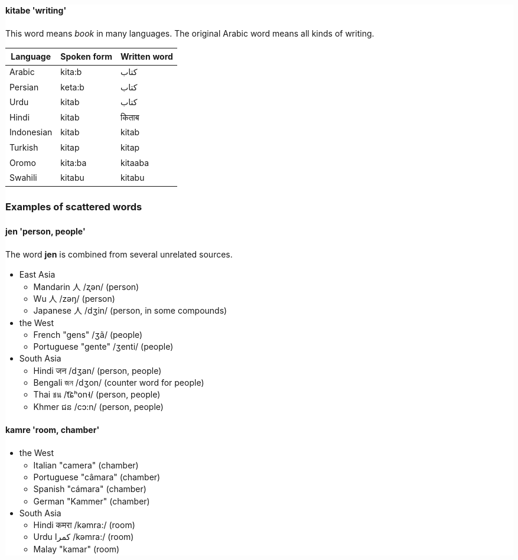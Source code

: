 #### kitabe 'writing'

This word means _book_ in many languages.
The original Arabic word means all kinds of writing.

| Language   | Spoken  form | Written word    |
|------------|--------------|-----------------|
| Arabic     | kita:b       | كتاب             |
| Persian    | keta:b       | کتاب             |
| Urdu       | kitab        | کتاب             |
| Hindi      | kitab        | किताब             |
| Indonesian | kitab        | kitab           |
| Turkish    | kitap        | kitap           |
| Oromo      | kita:ba      | kitaaba         |
| Swahili    | kitabu       | kitabu          |


### Examples of scattered words

#### jen 'person, people'

The word **jen** is combined from several unrelated sources.

- East Asia
    - Mandarin 人 /ʐən/ (person)
    - Wu 人 /zəŋ/ (person)
    - Japanese 人 /dʒin/ (person, in some compounds)
- the West
    - French "gens" /ʒã/ (people)
    - Portuguese "gente" /ʒenti/ (people)
- South Asia
    - Hindi जन /dʒan/ (person, people)
    - Bengali জন /dʒon/ (counter word for people)
    - Thai ชน /t͡ɕʰon˧/ (person, people)
    - Khmer ជន /cɔ:n/ (person, people)

#### kamre 'room, chamber'

- the West
    - Italian "camera" (chamber)
    - Portuguese "câmara" (chamber)
    - Spanish "cámara" (chamber)
    - German "Kammer" (chamber)
- South Asia
    - Hindi कमरा /kəmra:/ (room)
    - Urdu کمرا  /kəmra:/ (room)
    - Malay "kamar" (room)
